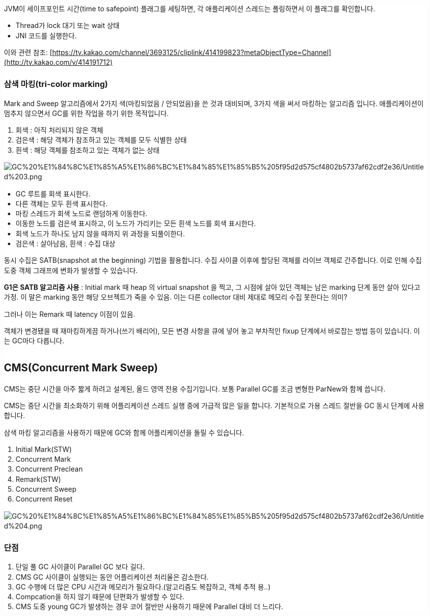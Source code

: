 JVM이 세이프포인트 시간(time to safepoint) 플래그를 세팅하면, 각 애플리케이션 스레드는 폴링하면서 이 플래그를 확인합니다.

- Thread가 lock 대기 또는 wait 상태
- JNI 코드를 실행한다.

이와 관련 참조: [https://tv.kakao.com/channel/3693125/cliplink/414199823?metaObjectType=Channel](http://tv.kakao.com/v/414191712)

### 삼색 마킹(tri-color marking)

Mark and Sweep 알고리즘에서 2가지 색(마킹되었음 / 안되었음)을 쓴 것과 대비되며, 3가지 색을 써서 마킹하는 알고리즘 입니다. 애플리케이션이 멈추지 않으면서 GC를 위한 작업을 하기 위한 목적입니다.

1. 회색 : 아직 처리되지 않은 객체
2. 검은색 : 해당 객체가 참조하고 있는 객체를 모두 식별한 상태
3. 흰색 : 해당 객체를 참조하고 있는 객체가 없는 상태

![GC%20%E1%84%8C%E1%85%A5%E1%86%BC%E1%84%85%E1%85%B5%205f95d2d575cf4802b5737af62cdf2e36/Untitled%203.png](GC%20%E1%84%8C%E1%85%A5%E1%86%BC%E1%84%85%E1%85%B5%205f95d2d575cf4802b5737af62cdf2e36/Untitled%203.png)

- GC 루트를 회색 표시한다.
- 다른 객체는 모두 흰색 표시한다.
- 마킹 스레드가 회색 노드로 랜덤하게 이동한다.
- 이동한 노드를 검은색 표시하고, 이 노드가 가리키는 모든 흰색 노드를 회색 표시한다.
- 회색 노드가 하나도 남지 않을 때까지 위 과정을 되풀이한다.
- 검은색 : 살아남음, 흰색 : 수집 대상

동시 수집은 SATB(snapshot at the beginning) 기법을 활용합니다. 수집 사이클 이후에 할당된 객체를 라이브 객체로 간주합니다. 이로 인해 수집 도중 객체 그래프에 변화가 발생할 수 있습니다.

**G1은 SATB 알고리즘 사용** : Initial mark 때 heap 의 virtual snapshot 을 찍고, 그 시점에 살아 있던 객체는 남은 marking 단계 동안 살아 있다고 가정. 이 말은 marking 동안 해당 오브젝트가 죽을 수 있음. 이는 다른 collector 대비 제대로 메모리 수집 못한다는 의미?

그러나 이는 Remark 때 latency 이점이 있음.

객체가 변경됐을 때 재마킹하게끔 하거나(쓰기 배리어), 모든 변경 사항을 큐에 넣어 놓고 부차적인 fixup 단계에서 바로잡는 방법 등이 있습니다. 이는 GC마다 다릅니다.

## CMS(Concurrent Mark Sweep)

CMS는 중단 시간을 아주 짧게 하려고 설계된, 올드 영역 전용 수집기입니다. 보통 Parallel GC를 조금 변형한 ParNew와 함께 씁니다.

CMS는 중단 시간을 최소화하기 위해 어플리케이션 스레드 실행 중에 가급적 많은 일을 합니다. 기본적으로 가용 스레드 절반을 GC 동시 단계에 사용합니다.

삼색 마킹 알고리즘을 사용하기 때문에 GC와 함께 어플리케이션을 돌릴 수 있습니다.

1. Initial Mark(STW)
2. Concurrent Mark
3. Concurrent Preclean
4. Remark(STW)
5. Concurrent Sweep
6. Concurrent Reset

![GC%20%E1%84%8C%E1%85%A5%E1%86%BC%E1%84%85%E1%85%B5%205f95d2d575cf4802b5737af62cdf2e36/Untitled%204.png](GC%20%E1%84%8C%E1%85%A5%E1%86%BC%E1%84%85%E1%85%B5%205f95d2d575cf4802b5737af62cdf2e36/Untitled%204.png)

### 단점

1. 단일 풀 GC 사이클이 Parallel GC 보다 길다.
2. CMS GC 사이클이 실행되는 동안 어플리케이션 처리율은 감소한다.
3. GC 수행에 더 많은 CPU 시간과 메모리가 필요하다.(알고리즘도 복잡하고, 객체 추적 용..)
4. Compcation을 하지 않기 때문에 단편화가 발생할 수 있다.
5. CMS 도중 young GC가 발생하는 경우 코어 절반만 사용하기 때문에 Parallel 대비 더 느리다.
